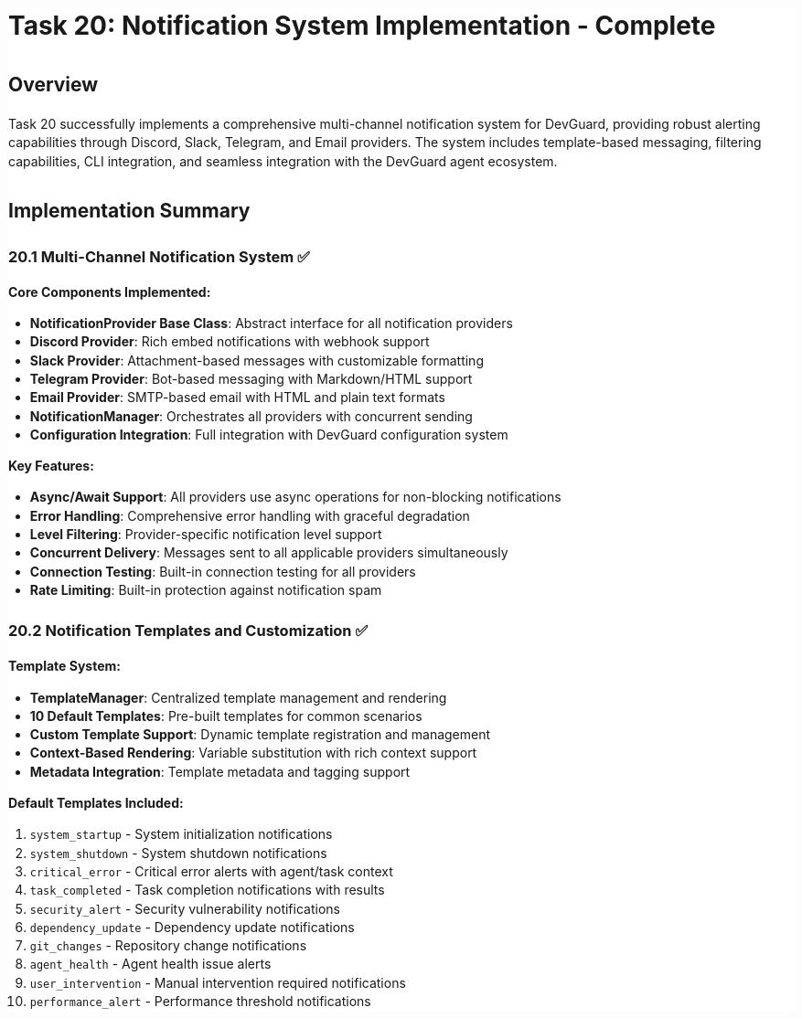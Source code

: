 # Task 20: Notification System Implementation - Complete

## Overview

Task 20 successfully implements a comprehensive multi-channel notification system for DevGuard, providing robust alerting capabilities through Discord, Slack, Telegram, and Email providers. The system includes template-based messaging, filtering capabilities, CLI integration, and seamless integration with the DevGuard agent ecosystem.

## Implementation Summary

### 20.1 Multi-Channel Notification System ✅

**Core Components Implemented:**
- **NotificationProvider Base Class**: Abstract interface for all notification providers
- **Discord Provider**: Rich embed notifications with webhook support
- **Slack Provider**: Attachment-based messages with customizable formatting
- **Telegram Provider**: Bot-based messaging with Markdown/HTML support  
- **Email Provider**: SMTP-based email with HTML and plain text formats
- **NotificationManager**: Orchestrates all providers with concurrent sending
- **Configuration Integration**: Full integration with DevGuard configuration system

**Key Features:**
- **Async/Await Support**: All providers use async operations for non-blocking notifications
- **Error Handling**: Comprehensive error handling with graceful degradation
- **Level Filtering**: Provider-specific notification level support
- **Concurrent Delivery**: Messages sent to all applicable providers simultaneously
- **Connection Testing**: Built-in connection testing for all providers
- **Rate Limiting**: Built-in protection against notification spam

### 20.2 Notification Templates and Customization ✅

**Template System:**
- **TemplateManager**: Centralized template management and rendering
- **10 Default Templates**: Pre-built templates for common scenarios
- **Custom Template Support**: Dynamic template registration and management
- **Context-Based Rendering**: Variable substitution with rich context support
- **Metadata Integration**: Template metadata and tagging support

**Default Templates Included:**
1. `system_startup` - System initialization notifications
2. `system_shutdown` - System shutdown notifications  
3. `critical_error` - Critical error alerts with agent/task context
4. `task_completed` - Task completion notifications with results
5. `security_alert` - Security vulnerability notifications
6. `dependency_update` - Dependency update notifications
7. `git_changes` - Repository change notifications
8. `agent_health` - Agent health issue alerts
9. `user_intervention` - Manual intervention required notifications
10. `performance_alert` - Performance threshold notifications

